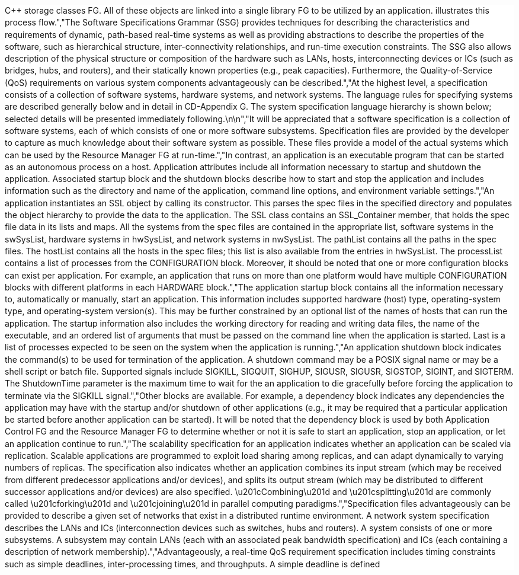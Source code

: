 C++ storage classes FG. All of these objects are linked into a single library FG to be utilized by an application.  illustrates this process flow.","The Software Specifications Grammar (SSG) provides techniques for describing the characteristics and requirements of dynamic, path-based real-time systems as well as providing abstractions to describe the properties of the software, such as hierarchical structure, inter-connectivity relationships, and run-time execution constraints. The SSG also allows description of the physical structure or composition of the hardware such as LANs, hosts, interconnecting devices or ICs (such as bridges, hubs, and routers), and their statically known properties (e.g., peak capacities). Furthermore, the Quality-of-Service (QoS) requirements on various system components advantageously can be described.","At the highest level, a specification consists of a collection of software systems, hardware systems, and network systems. The language rules for specifying systems are described generally below and in detail in CD-Appendix G. The system specification language hierarchy is shown below; selected details will be presented immediately following.\n\n","It will be appreciated that a software specification is a collection of software systems, each of which consists of one or more software subsystems. Specification files are provided by the developer to capture as much knowledge about their software system as possible. These files provide a model of the actual systems which can be used by the Resource Manager FG at run-time.","In contrast, an application is an executable program that can be started as an autonomous process on a host. Application attributes include all information necessary to startup and shutdown the application. Associated startup block and the shutdown blocks describe how to start and stop the application and includes information such as the directory and name of the application, command line options, and environment variable settings.","An application instantiates an SSL object by calling its constructor. This parses the spec files in the specified directory and populates the object hierarchy to provide the data to the application. The SSL class contains an SSL_Container member, that holds the spec file data in its lists and maps. All the systems from the spec files are contained in the appropriate list, software systems in the swSysList, hardware systems in hwSysList, and network systems in nwSysList. The pathList contains all the paths in the spec files. The hostList contains all the hosts in the spec files; this list is also available from the entries in hwSysList. The processList contains a list of processes from the CONFIGURATION block. Moreover, it should be noted that one or more configuration blocks can exist per application. For example, an application that runs on more than one platform would have multiple CONFIGURATION blocks with different platforms in each HARDWARE block.","The application startup block contains all the information necessary to, automatically or manually, start an application. This information includes supported hardware (host) type, operating-system type, and operating-system version(s). This may be further constrained by an optional list of the names of hosts that can run the application. The startup information also includes the working directory for reading and writing data files, the name of the executable, and an ordered list of arguments that must be passed on the command line when the application is started. Last is a list of processes expected to be seen on the system when the application is running.","An application shutdown block indicates the command(s) to be used for termination of the application. A shutdown command may be a POSIX signal name or may be a shell script or batch file. Supported signals include SIGKILL, SIGQUIT, SIGHUP, SIGUSR, SIGUSR, SIGSTOP, SIGINT, and SIGTERM. The ShutdownTime parameter is the maximum time to wait for the an application to die gracefully before forcing the application to terminate via the SIGKILL signal.","Other blocks are available. For example, a dependency block indicates any dependencies the application may have with the startup and\/or shutdown of other applications (e.g., it may be required that a particular application be started before another application can be started). It will be noted that the dependency block is used by both Application Control FG and the Resource Manager FG to determine whether or not it is safe to start an application, stop an application, or let an application continue to run.","The scalability specification for an application indicates whether an application can be scaled via replication. Scalable applications are programmed to exploit load sharing among replicas, and can adapt dynamically to varying numbers of replicas. The specification also indicates whether an application combines its input stream (which may be received from different predecessor applications and\/or devices), and splits its output stream (which may be distributed to different successor applications and\/or devices) are also specified. \u201cCombining\u201d and \u201csplitting\u201d are commonly called \u201cforking\u201d and \u201cjoining\u201d in parallel computing paradigms.","Specification files advantageously can be provided to describe a given set of networks that exist in a distributed runtime environment. A network system specification describes the LANs and ICs (interconnection devices such as switches, hubs and routers). A system consists of one or more subsystems. A subsystem may contain LANs (each with an associated peak bandwidth specification) and ICs (each containing a description of network membership).","Advantageously, a real-time QoS requirement specification includes timing constraints such as simple deadlines, inter-processing times, and throughputs. A simple deadline is defined